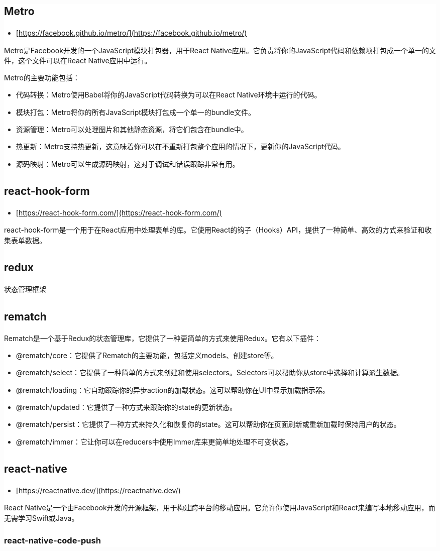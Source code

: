 ## Metro

- [https://facebook.github.io/metro/](https://facebook.github.io/metro/)

Metro是Facebook开发的一个JavaScript模块打包器，用于React Native应用。它负责将你的JavaScript代码和依赖项打包成一个单一的文件，这个文件可以在React Native应用中运行。

Metro的主要功能包括：

- 代码转换：Metro使用Babel将你的JavaScript代码转换为可以在React Native环境中运行的代码。

- 模块打包：Metro将你的所有JavaScript模块打包成一个单一的bundle文件。

- 资源管理：Metro可以处理图片和其他静态资源，将它们包含在bundle中。

- 热更新：Metro支持热更新，这意味着你可以在不重新打包整个应用的情况下，更新你的JavaScript代码。

- 源码映射：Metro可以生成源码映射，这对于调试和错误跟踪非常有用。


## react-hook-form

- [https://react-hook-form.com/](https://react-hook-form.com/)

react-hook-form是一个用于在React应用中处理表单的库。它使用React的钩子（Hooks）API，提供了一种简单、高效的方式来验证和收集表单数据。


## redux

状态管理框架



## rematch

Rematch是一个基于Redux的状态管理库，它提供了一种更简单的方式来使用Redux。它有以下插件：

- @rematch/core：它提供了Rematch的主要功能，包括定义models、创建store等。

- @rematch/select：它提供了一种简单的方式来创建和使用selectors。Selectors可以帮助你从store中选择和计算派生数据。

- @rematch/loading：它自动跟踪你的异步action的加载状态。这可以帮助你在UI中显示加载指示器。

- @rematch/updated：它提供了一种方式来跟踪你的state的更新状态。

- @rematch/persist：它提供了一种方式来持久化和恢复你的state。这可以帮助你在页面刷新或重新加载时保持用户的状态。

- @rematch/immer：它让你可以在reducers中使用Immer库来更简单地处理不可变状态。



## react-native

- [https://reactnative.dev/](https://reactnative.dev/)

React Native是一个由Facebook开发的开源框架，用于构建跨平台的移动应用。它允许你使用JavaScript和React来编写本地移动应用，而无需学习Swift或Java。

### react-native-code-push

